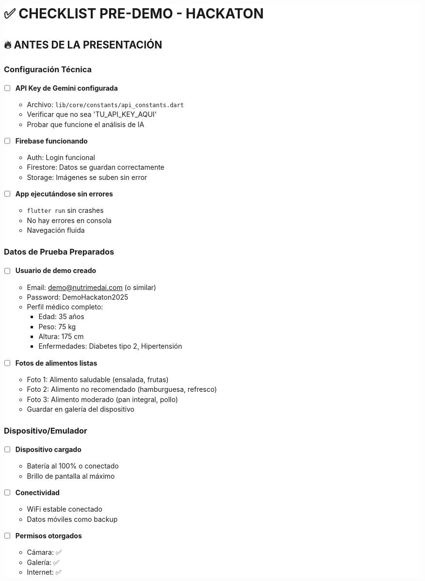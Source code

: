 # ✅ CHECKLIST PRE-DEMO - HACKATON

## 🔥 ANTES DE LA PRESENTACIÓN

### Configuración Técnica

- [ ] **API Key de Gemini configurada**
  - Archivo: `lib/core/constants/api_constants.dart`
  - Verificar que no sea 'TU_API_KEY_AQUI'
  - Probar que funcione el análisis de IA

- [ ] **Firebase funcionando**
  - Auth: Login funcional
  - Firestore: Datos se guardan correctamente
  - Storage: Imágenes se suben sin error

- [ ] **App ejecutándose sin errores**
  - `flutter run` sin crashes
  - No hay errores en consola
  - Navegación fluida

### Datos de Prueba Preparados

- [ ] **Usuario de demo creado**
  - Email: demo@nutrimedai.com (o similar)
  - Password: DemoHackaton2025
  - Perfil médico completo:
    - Edad: 35 años
    - Peso: 75 kg
    - Altura: 175 cm
    - Enfermedades: Diabetes tipo 2, Hipertensión

- [ ] **Fotos de alimentos listas**
  - Foto 1: Alimento saludable (ensalada, frutas)
  - Foto 2: Alimento no recomendado (hamburguesa, refresco)
  - Foto 3: Alimento moderado (pan integral, pollo)
  - Guardar en galería del dispositivo

### Dispositivo/Emulador

- [ ] **Dispositivo cargado**
  - Batería al 100% o conectado
  - Brillo de pantalla al máximo

- [ ] **Conectividad**
  - WiFi estable conectado
  - Datos móviles como backup

- [ ] **Permisos otorgados**
  - Cámara: ✅
  - Galería: ✅
  - Internet: ✅

